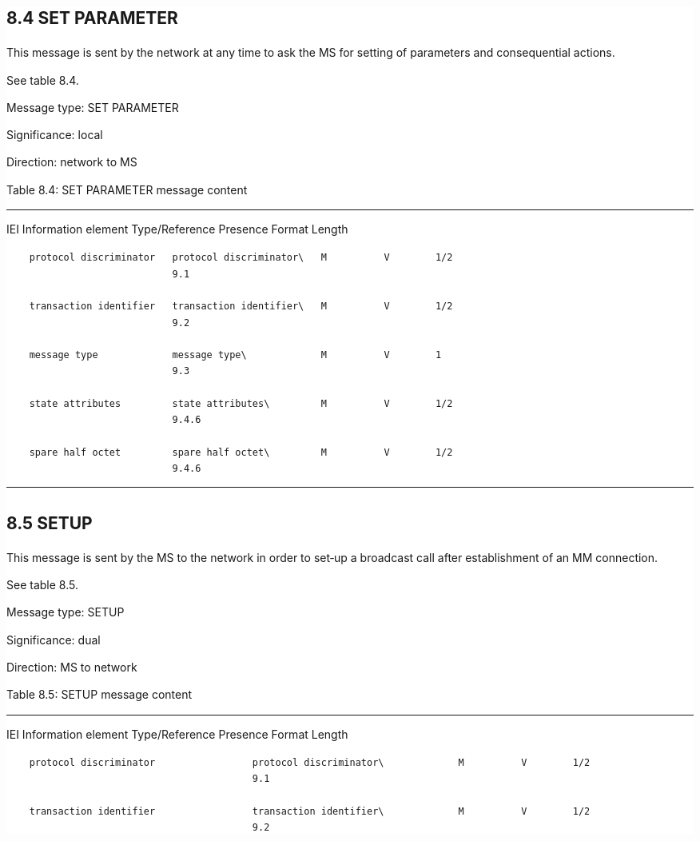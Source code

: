 8.4 SET PARAMETER
-----------------

This message is sent by the network at any time to ask the MS for
setting of parameters and consequential actions.

See table 8.4.

Message type: SET PARAMETER

Significance: local

Direction: network to MS

Table 8.4: SET PARAMETER message content

  ----- ------------------------ ------------------------- ---------- -------- --------
  IEI   Information element      Type/Reference            Presence   Format   Length

        protocol discriminator   protocol discriminator\   M          V        1/2
                                 9.1                                           

        transaction identifier   transaction identifier\   M          V        1/2
                                 9.2                                           

        message type             message type\             M          V        1
                                 9.3                                           

        state attributes         state attributes\         M          V        1/2
                                 9.4.6                                         

        spare half octet         spare half octet\         M          V        1/2
                                 9.4.6                                         
  ----- ------------------------ ------------------------- ---------- -------- --------

8.5 SETUP
---------

This message is sent by the MS to the network in order to set‑up a
broadcast call after establishment of an MM connection.

See table 8.5.

Message type: SETUP

Significance: dual

Direction: MS to network

Table 8.5: SETUP message content

  ----- -------------------------------------- ----------------------------------- ---------- -------- --------
  IEI   Information element                    Type/Reference                      Presence   Format   Length

        protocol discriminator                 protocol discriminator\             M          V        1/2
                                               9.1                                                     

        transaction identifier                 transaction identifier\             M          V        1/2
                                               9.2                                                     
